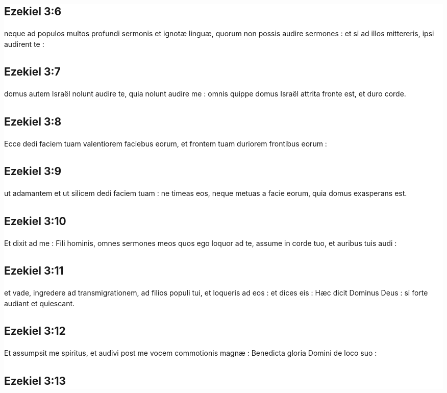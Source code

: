 ## Ezekiel 3:6

neque ad populos multos profundi sermonis et ignotæ linguæ, quorum non possis audire sermones : et si ad illos mittereris, ipsi audirent te :


<a id="org6b2ab87"></a>

## Ezekiel 3:7

domus autem Israël nolunt audire te, quia nolunt audire me : omnis quippe domus Israël attrita fronte est, et duro corde.


<a id="org088090c"></a>

## Ezekiel 3:8

Ecce dedi faciem tuam valentiorem faciebus eorum, et frontem tuam duriorem frontibus eorum :


<a id="orgc8879aa"></a>

## Ezekiel 3:9

ut adamantem et ut silicem dedi faciem tuam : ne timeas eos, neque metuas a facie eorum, quia domus exasperans est.  


<a id="orgb76ebff"></a>

## Ezekiel 3:10

Et dixit ad me : Fili hominis, omnes sermones meos quos ego loquor ad te, assume in corde tuo, et auribus tuis audi :


<a id="org35f4813"></a>

## Ezekiel 3:11

et vade, ingredere ad transmigrationem, ad filios populi tui, et loqueris ad eos : et dices eis : Hæc dicit Dominus Deus : si forte audiant et quiescant.


<a id="org0f28328"></a>

## Ezekiel 3:12

Et assumpsit me spiritus, et audivi post me vocem commotionis magnæ : Benedicta gloria Domini de loco suo :


<a id="org877de3a"></a>

## Ezekiel 3:13
